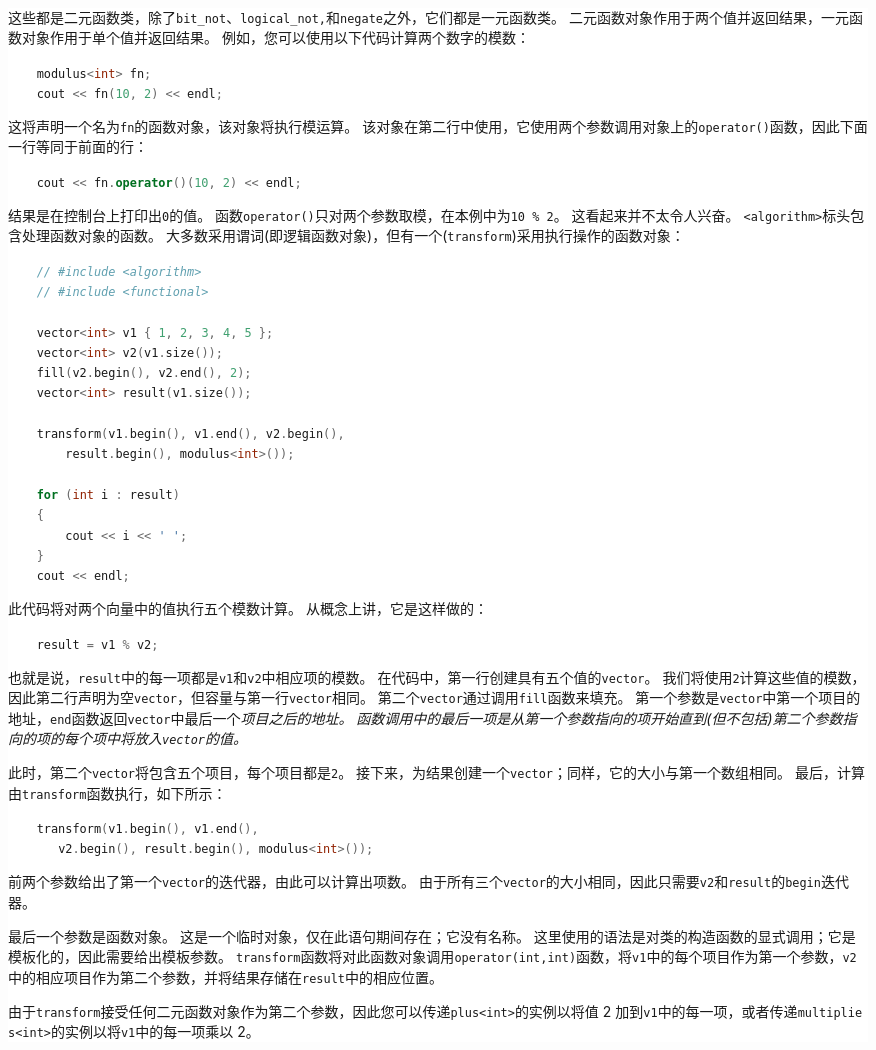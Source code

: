 这些都是二元函数类，除了`bit_not`、`logical_not,`和`negate`之外，它们都是一元函数类。 二元函数对象作用于两个值并返回结果，一元函数对象作用于单个值并返回结果。 例如，您可以使用以下代码计算两个数字的模数：

```cpp
    modulus<int> fn; 
    cout << fn(10, 2) << endl;
```

这将声明一个名为`fn`的函数对象，该对象将执行模运算。 该对象在第二行中使用，它使用两个参数调用对象上的`operator()`函数，因此下面一行等同于前面的行：

```cpp
    cout << fn.operator()(10, 2) << endl;
```

结果是在控制台上打印出`0`的值。 函数`operator()`只对两个参数取模，在本例中为`10 % 2`。 这看起来并不太令人兴奋。 `<algorithm>`标头包含处理函数对象的函数。 大多数采用谓词(即逻辑函数对象)，但有一个(`transform`)采用执行操作的函数对象：

```cpp
    // #include <algorithm> 
    // #include <functional> 

    vector<int> v1 { 1, 2, 3, 4, 5 }; 
    vector<int> v2(v1.size()); 
    fill(v2.begin(), v2.end(), 2); 
    vector<int> result(v1.size()); 

    transform(v1.begin(), v1.end(), v2.begin(), 
        result.begin(), modulus<int>()); 

    for (int i : result) 
    { 
        cout << i << ' '; 
    } 
    cout << endl;
```

此代码将对两个向量中的值执行五个模数计算。 从概念上讲，它是这样做的：

```cpp
    result = v1 % v2;
```

也就是说，`result`中的每一项都是`v1`和`v2`中相应项的模数。 在代码中，第一行创建具有五个值的`vector`。 我们将使用`2`计算这些值的模数，因此第二行声明为空`vector`，但容量与第一行`vector`相同。 第二个`vector`通过调用`fill`函数来填充。 第一个参数是`vector`中第一个项目的地址，`end`函数返回`vector`中最后一个*项目之后的地址。 函数调用中的最后一项是从第一个参数指向的项开始直到(但不包括)第二个参数指向的项的每个项中将放入`vector`的值。*

此时，第二个`vector`将包含五个项目，每个项目都是`2`。 接下来，为结果创建一个`vector`；同样，它的大小与第一个数组相同。 最后，计算由`transform`函数执行，如下所示：

```cpp
    transform(v1.begin(), v1.end(),  
       v2.begin(), result.begin(), modulus<int>());
```

前两个参数给出了第一个`vector`的迭代器，由此可以计算出项数。 由于所有三个`vector`的大小相同，因此只需要`v2`和`result`的`begin`迭代器。

最后一个参数是函数对象。 这是一个临时对象，仅在此语句期间存在；它没有名称。 这里使用的语法是对类的构造函数的显式调用；它是模板化的，因此需要给出模板参数。 `transform`函数将对此函数对象调用`operator(int,int)`函数，将`v1`中的每个项目作为第一个参数，`v2`中的相应项目作为第二个参数，并将结果存储在`result`中的相应位置。

由于`transform`接受任何二元函数对象作为第二个参数，因此您可以传递`plus<int>`的实例以将值 2 加到`v1`中的每一项，或者传递`multiplies<int>`的实例以将`v1`中的每一项乘以 2。
